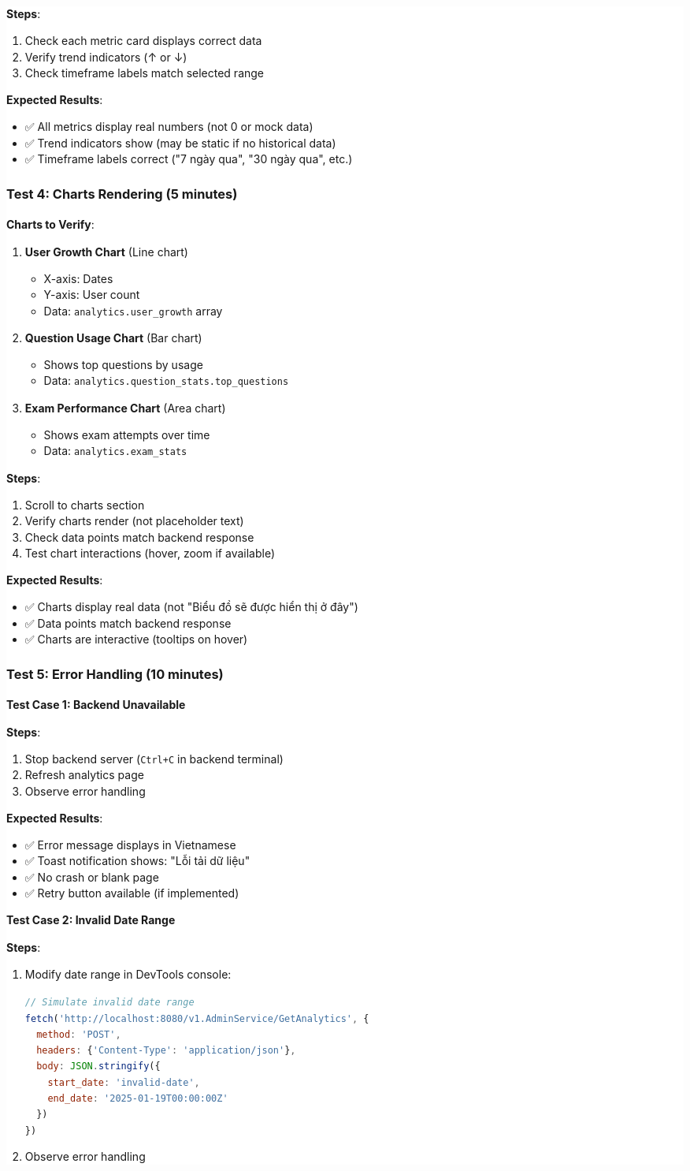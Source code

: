 **Steps**:
1. Check each metric card displays correct data
2. Verify trend indicators (↑ or ↓)
3. Check timeframe labels match selected range

**Expected Results**:
- ✅ All metrics display real numbers (not 0 or mock data)
- ✅ Trend indicators show (may be static if no historical data)
- ✅ Timeframe labels correct ("7 ngày qua", "30 ngày qua", etc.)

### Test 4: Charts Rendering (5 minutes)

**Charts to Verify**:

1. **User Growth Chart** (Line chart)
   - X-axis: Dates
   - Y-axis: User count
   - Data: `analytics.user_growth` array

2. **Question Usage Chart** (Bar chart)
   - Shows top questions by usage
   - Data: `analytics.question_stats.top_questions`

3. **Exam Performance Chart** (Area chart)
   - Shows exam attempts over time
   - Data: `analytics.exam_stats`

**Steps**:
1. Scroll to charts section
2. Verify charts render (not placeholder text)
3. Check data points match backend response
4. Test chart interactions (hover, zoom if available)

**Expected Results**:
- ✅ Charts display real data (not "Biểu đồ sẽ được hiển thị ở đây")
- ✅ Data points match backend response
- ✅ Charts are interactive (tooltips on hover)

### Test 5: Error Handling (10 minutes)

**Test Case 1: Backend Unavailable**

**Steps**:
1. Stop backend server (`Ctrl+C` in backend terminal)
2. Refresh analytics page
3. Observe error handling

**Expected Results**:
- ✅ Error message displays in Vietnamese
- ✅ Toast notification shows: "Lỗi tải dữ liệu"
- ✅ No crash or blank page
- ✅ Retry button available (if implemented)

**Test Case 2: Invalid Date Range**

**Steps**:
1. Modify date range in DevTools console:
   ```javascript
   // Simulate invalid date range
   fetch('http://localhost:8080/v1.AdminService/GetAnalytics', {
     method: 'POST',
     headers: {'Content-Type': 'application/json'},
     body: JSON.stringify({
       start_date: 'invalid-date',
       end_date: '2025-01-19T00:00:00Z'
     })
   })
   ```
2. Observe error handling